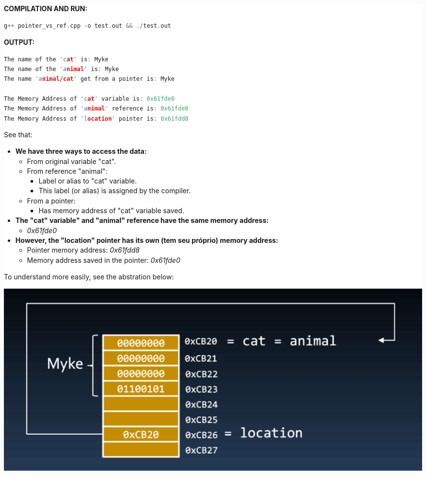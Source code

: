 **COMPILATION AND RUN:**
```cpp
g++ pointer_vs_ref.cpp -o test.out && ./test.out
```

**OUTPUT:**  
```cpp
The name of the 'cat' is: Myke
The name of the 'animal' is: Myke
The name 'animal/cat' get from a pointer is: Myke

The Memory Address of 'cat' variable is: 0x61fde0
The Memory Address of 'animal' reference is: 0x61fde0
The Memory Address of 'location' pointer is: 0x61fdd8
```

See that:

 - **We have three ways to access the data:**
   - From original variable "cat".
   - From reference "animal":
     - Label or alias to "cat" variable.
     - This label (or alias) is assigned by the compiler.
   - From a pointer:
     - Has memory address of "cat" variable saved.
 - **The "cat" variable" and "animal" reference have the same memory address:**
   - *0x61fde0*
 - **However, the "location" pointer has its own (tem seu próprio) memory address:**
   - Pointer memory address: *0x61fdd8*
   - Memory address saved in the pointer: *0x61fde0*

To understand more easily, see the abstration below:

![img](images/reference-02.png)  
